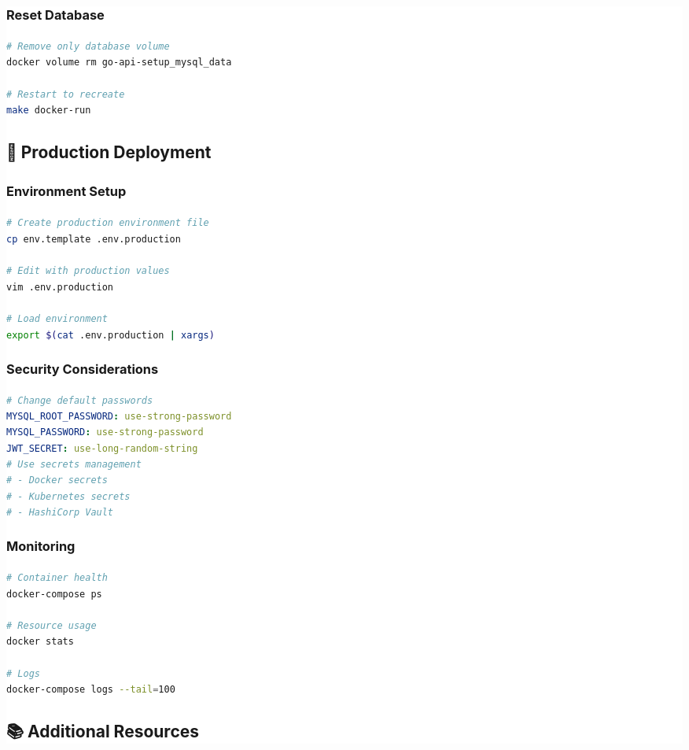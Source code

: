 ### **Reset Database**

```bash
# Remove only database volume
docker volume rm go-api-setup_mysql_data

# Restart to recreate
make docker-run
```

## 🚀 Production Deployment

### **Environment Setup**

```bash
# Create production environment file
cp env.template .env.production

# Edit with production values
vim .env.production

# Load environment
export $(cat .env.production | xargs)
```

### **Security Considerations**

```yaml
# Change default passwords
MYSQL_ROOT_PASSWORD: use-strong-password
MYSQL_PASSWORD: use-strong-password
JWT_SECRET: use-long-random-string
# Use secrets management
# - Docker secrets
# - Kubernetes secrets
# - HashiCorp Vault
```

### **Monitoring**

```bash
# Container health
docker-compose ps

# Resource usage
docker stats

# Logs
docker-compose logs --tail=100
```

## 📚 Additional Resources
